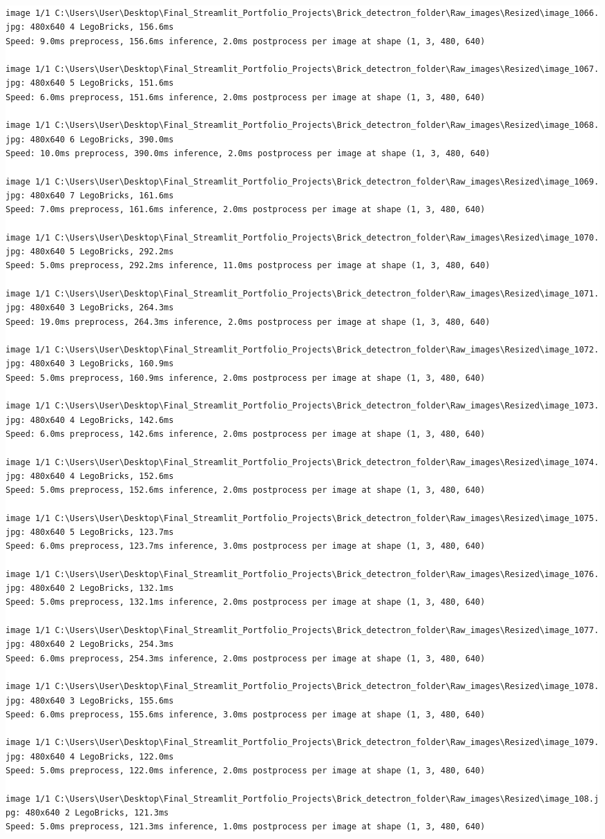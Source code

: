     image 1/1 C:\Users\User\Desktop\Final_Streamlit_Portfolio_Projects\Brick_detectron_folder\Raw_images\Resized\image_1066.jpg: 480x640 4 LegoBricks, 156.6ms
    Speed: 9.0ms preprocess, 156.6ms inference, 2.0ms postprocess per image at shape (1, 3, 480, 640)
    
    image 1/1 C:\Users\User\Desktop\Final_Streamlit_Portfolio_Projects\Brick_detectron_folder\Raw_images\Resized\image_1067.jpg: 480x640 5 LegoBricks, 151.6ms
    Speed: 6.0ms preprocess, 151.6ms inference, 2.0ms postprocess per image at shape (1, 3, 480, 640)
    
    image 1/1 C:\Users\User\Desktop\Final_Streamlit_Portfolio_Projects\Brick_detectron_folder\Raw_images\Resized\image_1068.jpg: 480x640 6 LegoBricks, 390.0ms
    Speed: 10.0ms preprocess, 390.0ms inference, 2.0ms postprocess per image at shape (1, 3, 480, 640)
    
    image 1/1 C:\Users\User\Desktop\Final_Streamlit_Portfolio_Projects\Brick_detectron_folder\Raw_images\Resized\image_1069.jpg: 480x640 7 LegoBricks, 161.6ms
    Speed: 7.0ms preprocess, 161.6ms inference, 2.0ms postprocess per image at shape (1, 3, 480, 640)
    
    image 1/1 C:\Users\User\Desktop\Final_Streamlit_Portfolio_Projects\Brick_detectron_folder\Raw_images\Resized\image_1070.jpg: 480x640 5 LegoBricks, 292.2ms
    Speed: 5.0ms preprocess, 292.2ms inference, 11.0ms postprocess per image at shape (1, 3, 480, 640)
    
    image 1/1 C:\Users\User\Desktop\Final_Streamlit_Portfolio_Projects\Brick_detectron_folder\Raw_images\Resized\image_1071.jpg: 480x640 3 LegoBricks, 264.3ms
    Speed: 19.0ms preprocess, 264.3ms inference, 2.0ms postprocess per image at shape (1, 3, 480, 640)
    
    image 1/1 C:\Users\User\Desktop\Final_Streamlit_Portfolio_Projects\Brick_detectron_folder\Raw_images\Resized\image_1072.jpg: 480x640 3 LegoBricks, 160.9ms
    Speed: 5.0ms preprocess, 160.9ms inference, 2.0ms postprocess per image at shape (1, 3, 480, 640)
    
    image 1/1 C:\Users\User\Desktop\Final_Streamlit_Portfolio_Projects\Brick_detectron_folder\Raw_images\Resized\image_1073.jpg: 480x640 4 LegoBricks, 142.6ms
    Speed: 6.0ms preprocess, 142.6ms inference, 2.0ms postprocess per image at shape (1, 3, 480, 640)
    
    image 1/1 C:\Users\User\Desktop\Final_Streamlit_Portfolio_Projects\Brick_detectron_folder\Raw_images\Resized\image_1074.jpg: 480x640 4 LegoBricks, 152.6ms
    Speed: 5.0ms preprocess, 152.6ms inference, 2.0ms postprocess per image at shape (1, 3, 480, 640)
    
    image 1/1 C:\Users\User\Desktop\Final_Streamlit_Portfolio_Projects\Brick_detectron_folder\Raw_images\Resized\image_1075.jpg: 480x640 5 LegoBricks, 123.7ms
    Speed: 6.0ms preprocess, 123.7ms inference, 3.0ms postprocess per image at shape (1, 3, 480, 640)
    
    image 1/1 C:\Users\User\Desktop\Final_Streamlit_Portfolio_Projects\Brick_detectron_folder\Raw_images\Resized\image_1076.jpg: 480x640 2 LegoBricks, 132.1ms
    Speed: 5.0ms preprocess, 132.1ms inference, 2.0ms postprocess per image at shape (1, 3, 480, 640)
    
    image 1/1 C:\Users\User\Desktop\Final_Streamlit_Portfolio_Projects\Brick_detectron_folder\Raw_images\Resized\image_1077.jpg: 480x640 2 LegoBricks, 254.3ms
    Speed: 6.0ms preprocess, 254.3ms inference, 2.0ms postprocess per image at shape (1, 3, 480, 640)
    
    image 1/1 C:\Users\User\Desktop\Final_Streamlit_Portfolio_Projects\Brick_detectron_folder\Raw_images\Resized\image_1078.jpg: 480x640 3 LegoBricks, 155.6ms
    Speed: 6.0ms preprocess, 155.6ms inference, 3.0ms postprocess per image at shape (1, 3, 480, 640)
    
    image 1/1 C:\Users\User\Desktop\Final_Streamlit_Portfolio_Projects\Brick_detectron_folder\Raw_images\Resized\image_1079.jpg: 480x640 4 LegoBricks, 122.0ms
    Speed: 5.0ms preprocess, 122.0ms inference, 2.0ms postprocess per image at shape (1, 3, 480, 640)
    
    image 1/1 C:\Users\User\Desktop\Final_Streamlit_Portfolio_Projects\Brick_detectron_folder\Raw_images\Resized\image_108.jpg: 480x640 2 LegoBricks, 121.3ms
    Speed: 5.0ms preprocess, 121.3ms inference, 1.0ms postprocess per image at shape (1, 3, 480, 640)
    
